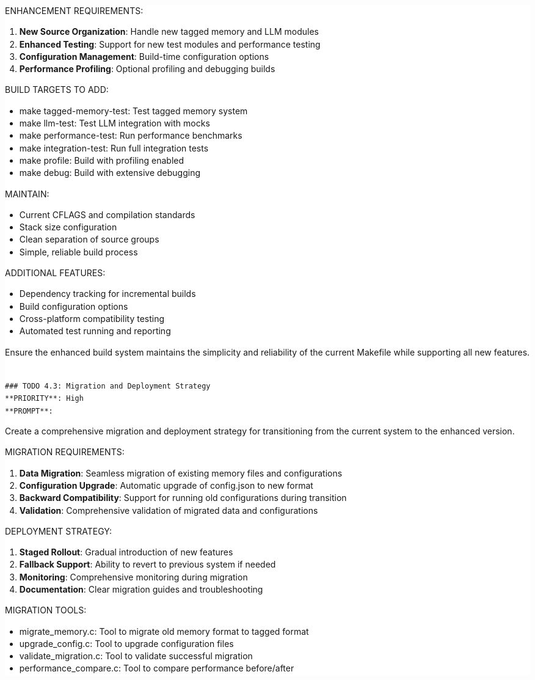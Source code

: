 ENHANCEMENT REQUIREMENTS:
1. **New Source Organization**: Handle new tagged memory and LLM modules
2. **Enhanced Testing**: Support for new test modules and performance testing
3. **Configuration Management**: Build-time configuration options
4. **Performance Profiling**: Optional profiling and debugging builds

BUILD TARGETS TO ADD:
- make tagged-memory-test: Test tagged memory system
- make llm-test: Test LLM integration with mocks
- make performance-test: Run performance benchmarks
- make integration-test: Run full integration tests
- make profile: Build with profiling enabled
- make debug: Build with extensive debugging

MAINTAIN:
- Current CFLAGS and compilation standards
- Stack size configuration
- Clean separation of source groups
- Simple, reliable build process

ADDITIONAL FEATURES:
- Dependency tracking for incremental builds
- Build configuration options
- Cross-platform compatibility testing
- Automated test running and reporting

Ensure the enhanced build system maintains the simplicity and reliability of the current Makefile while supporting all new features.
```

### TODO 4.3: Migration and Deployment Strategy
**PRIORITY**: High  
**PROMPT**:
```
Create a comprehensive migration and deployment strategy for transitioning from the current system to the enhanced version.

MIGRATION REQUIREMENTS:
1. **Data Migration**: Seamless migration of existing memory files and configurations
2. **Configuration Upgrade**: Automatic upgrade of config.json to new format
3. **Backward Compatibility**: Support for running old configurations during transition
4. **Validation**: Comprehensive validation of migrated data and configurations

DEPLOYMENT STRATEGY:
1. **Staged Rollout**: Gradual introduction of new features
2. **Fallback Support**: Ability to revert to previous system if needed
3. **Monitoring**: Comprehensive monitoring during migration
4. **Documentation**: Clear migration guides and troubleshooting

MIGRATION TOOLS:
- migrate_memory.c: Tool to migrate old memory format to tagged format
- upgrade_config.c: Tool to upgrade configuration files
- validate_migration.c: Tool to validate successful migration
- performance_compare.c: Tool to compare performance before/after
